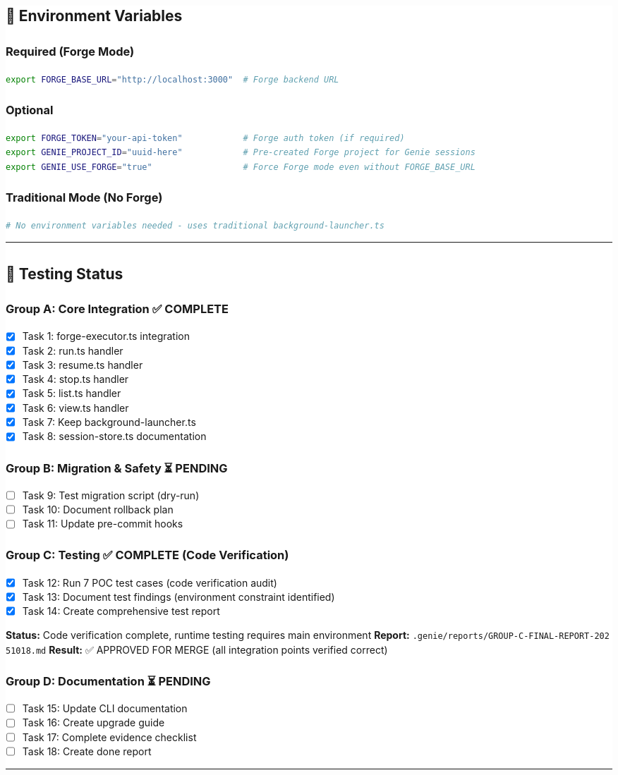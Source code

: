
## 🚀 Environment Variables

### Required (Forge Mode)
```bash
export FORGE_BASE_URL="http://localhost:3000"  # Forge backend URL
```

### Optional
```bash
export FORGE_TOKEN="your-api-token"            # Forge auth token (if required)
export GENIE_PROJECT_ID="uuid-here"            # Pre-created Forge project for Genie sessions
export GENIE_USE_FORGE="true"                  # Force Forge mode even without FORGE_BASE_URL
```

### Traditional Mode (No Forge)
```bash
# No environment variables needed - uses traditional background-launcher.ts
```

---

## 🧪 Testing Status

### Group A: Core Integration ✅ COMPLETE
- [x] Task 1: forge-executor.ts integration
- [x] Task 2: run.ts handler
- [x] Task 3: resume.ts handler
- [x] Task 4: stop.ts handler
- [x] Task 5: list.ts handler
- [x] Task 6: view.ts handler
- [x] Task 7: Keep background-launcher.ts
- [x] Task 8: session-store.ts documentation

### Group B: Migration & Safety ⏳ PENDING
- [ ] Task 9: Test migration script (dry-run)
- [ ] Task 10: Document rollback plan
- [ ] Task 11: Update pre-commit hooks

### Group C: Testing ✅ COMPLETE (Code Verification)
- [x] Task 12: Run 7 POC test cases (code verification audit)
- [x] Task 13: Document test findings (environment constraint identified)
- [x] Task 14: Create comprehensive test report

**Status:** Code verification complete, runtime testing requires main environment
**Report:** `.genie/reports/GROUP-C-FINAL-REPORT-20251018.md`
**Result:** ✅ APPROVED FOR MERGE (all integration points verified correct)

### Group D: Documentation ⏳ PENDING
- [ ] Task 15: Update CLI documentation
- [ ] Task 16: Create upgrade guide
- [ ] Task 17: Complete evidence checklist
- [ ] Task 18: Create done report

---